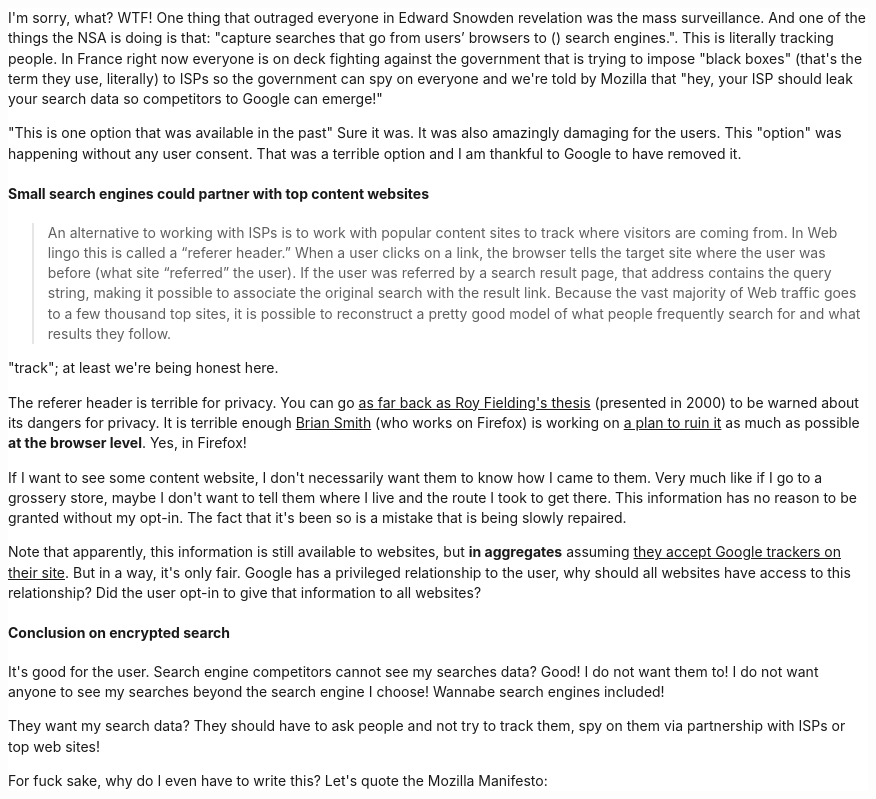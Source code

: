 I'm sorry, what? WTF!
One thing that outraged everyone in Edward Snowden revelation was the mass surveillance. And one of the things the NSA is doing is that: "capture searches that go from users’ browsers to () search engines.". This is literally tracking people.
In France right now everyone is on deck fighting against the government that is trying to impose "black boxes" (that's the term they use, literally) to ISPs so the government can spy on everyone and we're told by Mozilla that "hey, your ISP should leak your search data so competitors to Google can emerge!"

"This is one option that was available in the past"
Sure it was. It was also amazingly damaging for the users. This "option" was happening without any user consent. That was a terrible option and I am thankful to Google to have removed it.


#### Small search engines could partner with top content websites

> An alternative to working with ISPs is to work with popular content sites to track where visitors are coming from. In Web lingo this is called a “referer header.” When a user clicks on a link, the browser tells the target site where the user was before (what site “referred” the user). If the user was referred by a search result page, that address contains the query string, making it possible to associate the original search with the result link. Because the vast majority of Web traffic goes to a few thousand top sites, it is possible to reconstruct a pretty good model of what people frequently search for and what results they follow.

"track"; at least we're being honest here.

The referer header is terrible for privacy. You can go [as far back as Roy Fielding's thesis](https://www.ics.uci.edu/~fielding/pubs/dissertation/evaluation.htm#sec_6_3_4_2) (presented in 2000) to be warned about its dangers for privacy.
It is terrible enough [Brian Smith](https://mozillians.org/en-US/u/briansmith/) (who works on Firefox) is working on [a plan to ruin it](https://briansmith.org/referrer-01.html) as much as possible **at the browser level**. Yes, in Firefox!

If I want to see some content website, I don't necessarily want them to know how I came to them. Very much like if I go to a grossery store, maybe I don't want to tell them where I live and the route I took to get there. This information has no reason to be granted without my opt-in. The fact that it's been so is a mistake that is being slowly repaired.

Note that apparently, this information is still available to websites, but **in aggregates** assuming [they accept Google trackers on their site](https://support.google.com/webmasters/answer/35252?hl=en). But in a way, it's only fair. Google has a privileged relationship to the user, why should all websites have access to this relationship? Did the user opt-in to give that information to all websites?


#### Conclusion on encrypted search

It's good for the user. Search engine competitors cannot see my searches data? Good! I do not want them to! I do not want anyone to see my searches beyond the search engine I choose! Wannabe search engines included!

They want my search data? They should have to ask people and not try to track them, spy on them via partnership with ISPs or top web sites!

For fuck sake, why do I even have to write this? Let's quote the Mozilla Manifesto:
